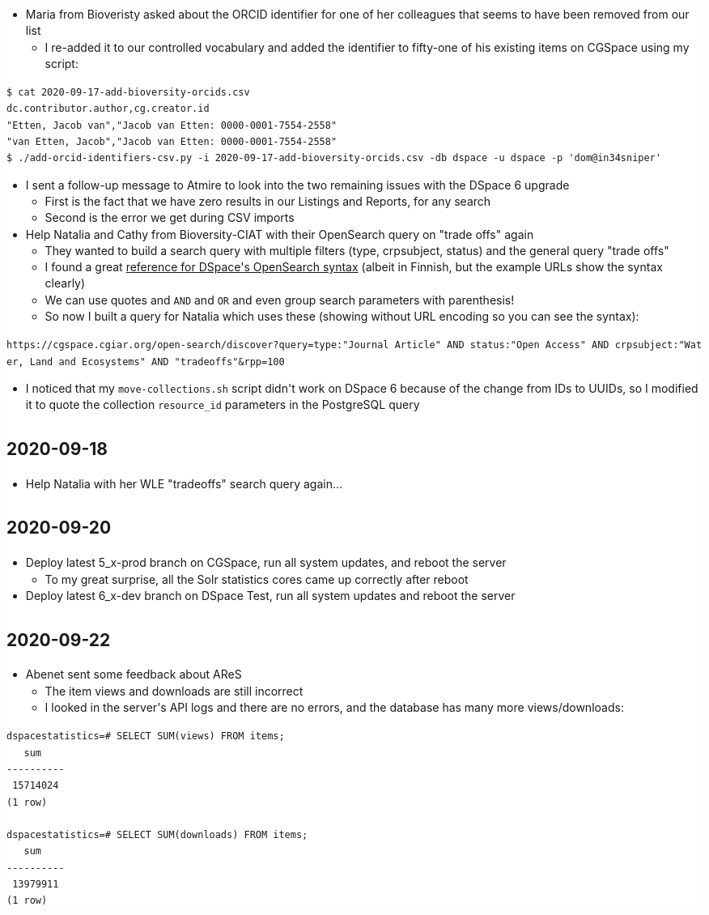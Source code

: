 - Maria from Bioveristy asked about the ORCID identifier for one of her colleagues that seems to have been removed from our list
  - I re-added it to our controlled vocabulary and added the identifier to fifty-one of his existing items on CGSpace using my script:

```
$ cat 2020-09-17-add-bioversity-orcids.csv
dc.contributor.author,cg.creator.id
"Etten, Jacob van","Jacob van Etten: 0000-0001-7554-2558"
"van Etten, Jacob","Jacob van Etten: 0000-0001-7554-2558"
$ ./add-orcid-identifiers-csv.py -i 2020-09-17-add-bioversity-orcids.csv -db dspace -u dspace -p 'dom@in34sniper'
```

- I sent a follow-up message to Atmire to look into the two remaining issues with the DSpace 6 upgrade
  - First is the fact that we have zero results in our Listings and Reports, for any search
  - Second is the error we get during CSV imports
- Help Natalia and Cathy from Bioversity-CIAT with their OpenSearch query on "trade offs" again
  - They wanted to build a search query with multiple filters (type, crpsubject, status) and the general query "trade offs"
  - I found a great [reference for DSpace's OpenSearch syntax](https://www.kiwi.fi/pages/viewpage.action?pageId=45782169) (albeit in Finnish, but the example URLs show the syntax clearly)
  - We can use quotes and `AND` and `OR` and even group search parameters with parenthesis!
  - So now I built a query for Natalia which uses these (showing without URL encoding so you can see the syntax):

```
https://cgspace.cgiar.org/open-search/discover?query=type:"Journal Article" AND status:"Open Access" AND crpsubject:"Water, Land and Ecosystems" AND "tradeoffs"&rpp=100
```

- I noticed that my `move-collections.sh` script didn't work on DSpace 6 because of the change from IDs to UUIDs, so I modified it to quote the collection `resource_id` parameters in the PostgreSQL query

## 2020-09-18

- Help Natalia with her WLE "tradeoffs" search query again...

## 2020-09-20

- Deploy latest 5_x-prod branch on CGSpace, run all system updates, and reboot the server
  - To my great surprise, all the Solr statistics cores came up correctly after reboot
- Deploy latest 6_x-dev branch on DSpace Test, run all system updates and reboot the server

## 2020-09-22

- Abenet sent some feedback about AReS
  - The item views and downloads are still incorrect
  - I looked in the server's API logs and there are no errors, and the database has many more views/downloads:

```
dspacestatistics=# SELECT SUM(views) FROM items;
   sum
----------
 15714024
(1 row)

dspacestatistics=# SELECT SUM(downloads) FROM items;
   sum
----------
 13979911
(1 row)
```